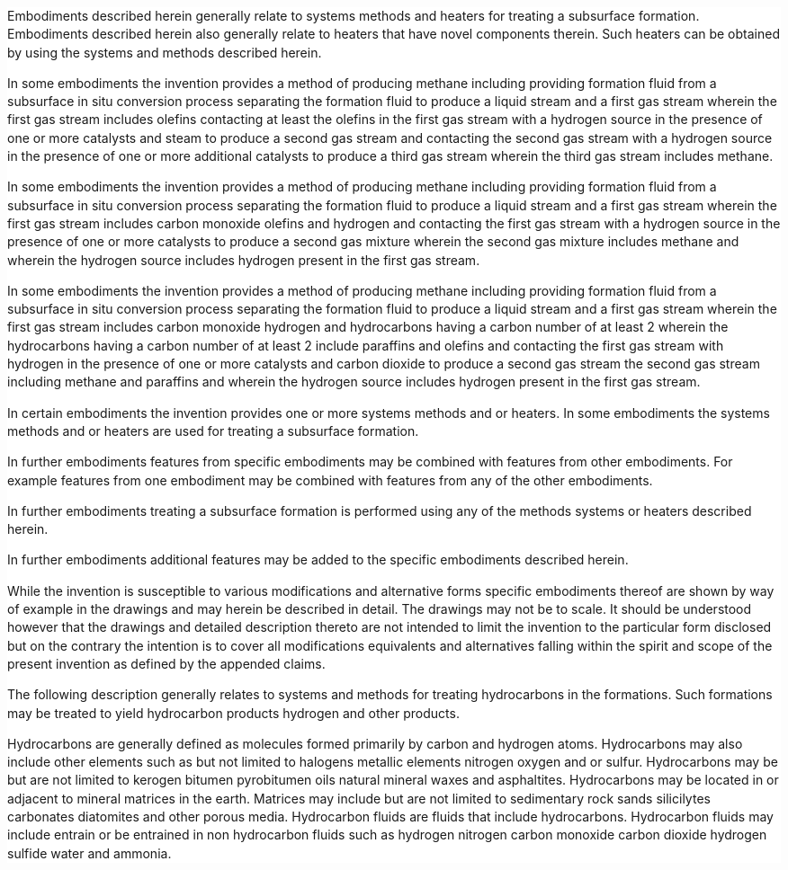 Embodiments described herein generally relate to systems methods and heaters for treating a subsurface formation. Embodiments described herein also generally relate to heaters that have novel components therein. Such heaters can be obtained by using the systems and methods described herein.

In some embodiments the invention provides a method of producing methane including providing formation fluid from a subsurface in situ conversion process separating the formation fluid to produce a liquid stream and a first gas stream wherein the first gas stream includes olefins contacting at least the olefins in the first gas stream with a hydrogen source in the presence of one or more catalysts and steam to produce a second gas stream and contacting the second gas stream with a hydrogen source in the presence of one or more additional catalysts to produce a third gas stream wherein the third gas stream includes methane.

In some embodiments the invention provides a method of producing methane including providing formation fluid from a subsurface in situ conversion process separating the formation fluid to produce a liquid stream and a first gas stream wherein the first gas stream includes carbon monoxide olefins and hydrogen and contacting the first gas stream with a hydrogen source in the presence of one or more catalysts to produce a second gas mixture wherein the second gas mixture includes methane and wherein the hydrogen source includes hydrogen present in the first gas stream.

In some embodiments the invention provides a method of producing methane including providing formation fluid from a subsurface in situ conversion process separating the formation fluid to produce a liquid stream and a first gas stream wherein the first gas stream includes carbon monoxide hydrogen and hydrocarbons having a carbon number of at least 2 wherein the hydrocarbons having a carbon number of at least 2 include paraffins and olefins and contacting the first gas stream with hydrogen in the presence of one or more catalysts and carbon dioxide to produce a second gas stream the second gas stream including methane and paraffins and wherein the hydrogen source includes hydrogen present in the first gas stream.

In certain embodiments the invention provides one or more systems methods and or heaters. In some embodiments the systems methods and or heaters are used for treating a subsurface formation.

In further embodiments features from specific embodiments may be combined with features from other embodiments. For example features from one embodiment may be combined with features from any of the other embodiments.

In further embodiments treating a subsurface formation is performed using any of the methods systems or heaters described herein.

In further embodiments additional features may be added to the specific embodiments described herein.

While the invention is susceptible to various modifications and alternative forms specific embodiments thereof are shown by way of example in the drawings and may herein be described in detail. The drawings may not be to scale. It should be understood however that the drawings and detailed description thereto are not intended to limit the invention to the particular form disclosed but on the contrary the intention is to cover all modifications equivalents and alternatives falling within the spirit and scope of the present invention as defined by the appended claims.

The following description generally relates to systems and methods for treating hydrocarbons in the formations. Such formations may be treated to yield hydrocarbon products hydrogen and other products.

 Hydrocarbons are generally defined as molecules formed primarily by carbon and hydrogen atoms. Hydrocarbons may also include other elements such as but not limited to halogens metallic elements nitrogen oxygen and or sulfur. Hydrocarbons may be but are not limited to kerogen bitumen pyrobitumen oils natural mineral waxes and asphaltites. Hydrocarbons may be located in or adjacent to mineral matrices in the earth. Matrices may include but are not limited to sedimentary rock sands silicilytes carbonates diatomites and other porous media. Hydrocarbon fluids are fluids that include hydrocarbons. Hydrocarbon fluids may include entrain or be entrained in non hydrocarbon fluids such as hydrogen nitrogen carbon monoxide carbon dioxide hydrogen sulfide water and ammonia.
